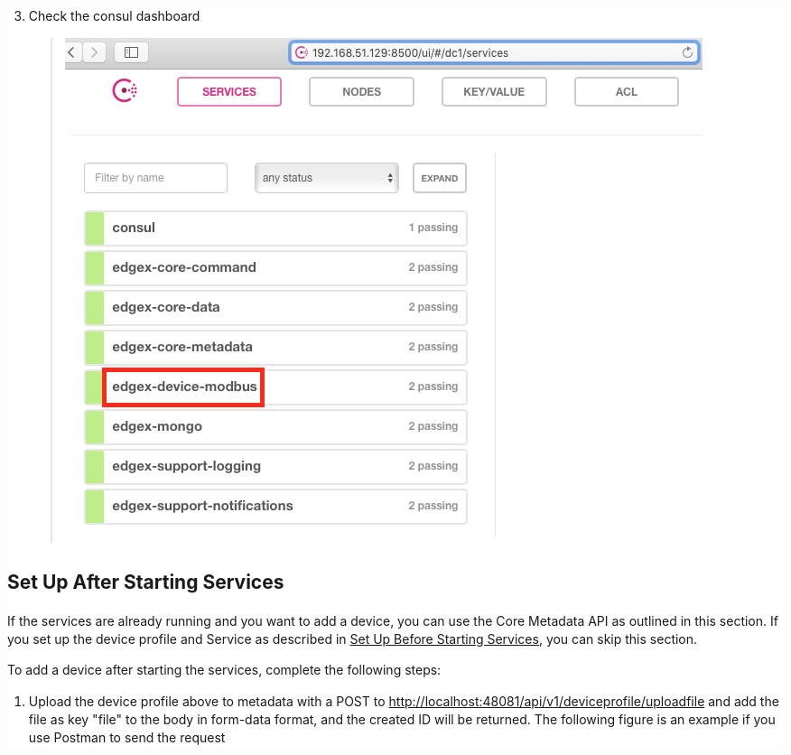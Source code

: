 3.  Check the consul dashboard

    > ![Consul Dashboard](consul.png)

## Set Up After Starting Services

If the services are already running and you want to add a device, you
can use the Core Metadata API as outlined in this section. If you set up
the device profile and Service as described in [Set Up Before Starting
Services](#set-up-before-starting-services), you can skip this section.

To add a device after starting the services, complete the following
steps:

1.  Upload the device profile above to metadata with a POST to
    <http://localhost:48081/api/v1/deviceprofile/uploadfile> and add the
    file as key "file" to the body in form-data format, and the created
    ID will be returned. The following figure is an example if you use
    Postman to send the request
